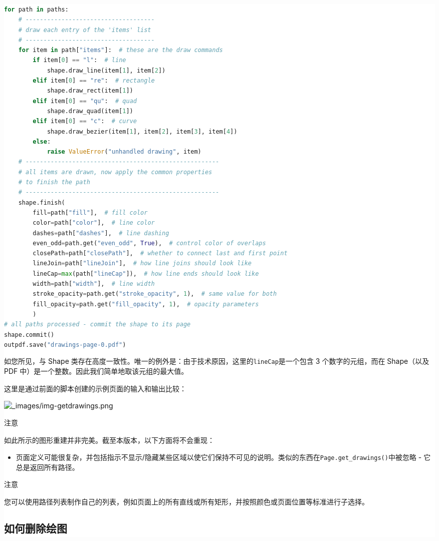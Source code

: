 ```py
for path in paths:
    # ------------------------------------
    # draw each entry of the 'items' list
    # ------------------------------------
    for item in path["items"]:  # these are the draw commands
        if item[0] == "l":  # line
            shape.draw_line(item[1], item[2])
        elif item[0] == "re":  # rectangle
            shape.draw_rect(item[1])
        elif item[0] == "qu":  # quad
            shape.draw_quad(item[1])
        elif item[0] == "c":  # curve
            shape.draw_bezier(item[1], item[2], item[3], item[4])
        else:
            raise ValueError("unhandled drawing", item)
    # ------------------------------------------------------
    # all items are drawn, now apply the common properties
    # to finish the path
    # ------------------------------------------------------
    shape.finish(
        fill=path["fill"],  # fill color
        color=path["color"],  # line color
        dashes=path["dashes"],  # line dashing
        even_odd=path.get("even_odd", True),  # control color of overlaps
        closePath=path["closePath"],  # whether to connect last and first point
        lineJoin=path["lineJoin"],  # how line joins should look like
        lineCap=max(path["lineCap"]),  # how line ends should look like
        width=path["width"],  # line width
        stroke_opacity=path.get("stroke_opacity", 1),  # same value for both
        fill_opacity=path.get("fill_opacity", 1),  # opacity parameters
        )
# all paths processed - commit the shape to its page
shape.commit()
outpdf.save("drawings-page-0.pdf") 
```

如您所见，与 Shape 类存在高度一致性。唯一的例外是：由于技术原因，这里的`lineCap`是一个包含 3 个数字的元组，而在 Shape（以及 PDF 中）是一个整数。因此我们简单地取该元组的最大值。

这里是通过前面的脚本创建的示例页面的输入和输出比较：

![_images/img-getdrawings.png](img/img-getdrawings.png)

注意

如此所示的图形重建并非完美。截至本版本，以下方面将不会重现：

+   页面定义可能很复杂，并包括指示不显示/隐藏某些区域以使它们保持不可见的说明。类似的东西在`Page.get_drawings()`中被忽略 - 它总是返回所有路径。

注意

您可以使用路径列表制作自己的列表，例如页面上的所有直线或所有矩形，并按照颜色或页面位置等标准进行子选择。

## 如何删除绘图
